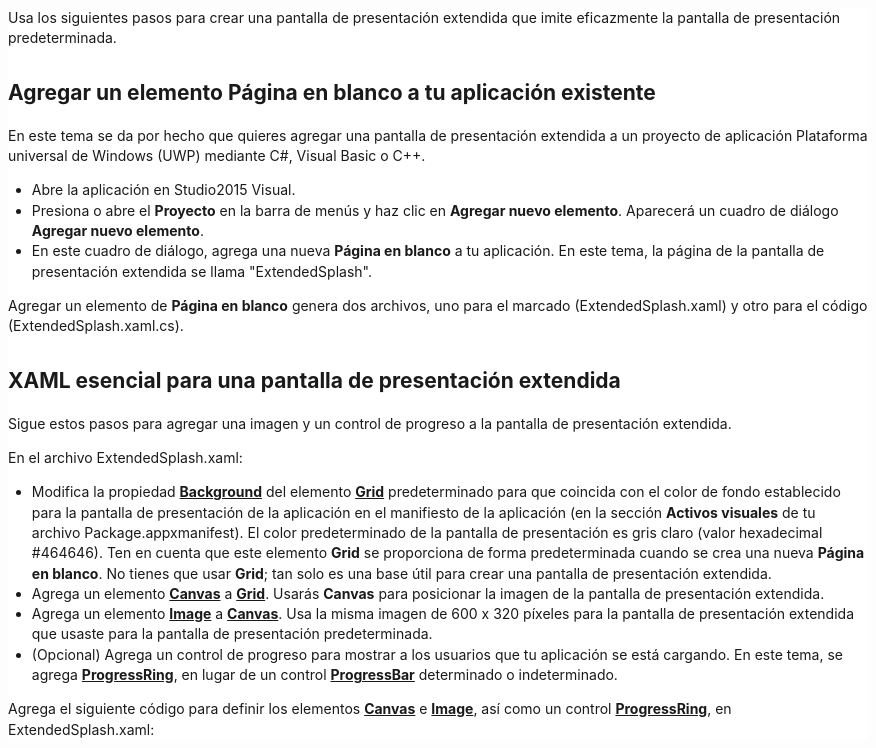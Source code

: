 Usa los siguientes pasos para crear una pantalla de presentación extendida que imite eficazmente la pantalla de presentación predeterminada.

## <a name="add-a-blank-page-item-to-your-existing-app"></a>Agregar un elemento **Página en blanco** a tu aplicación existente


En este tema se da por hecho que quieres agregar una pantalla de presentación extendida a un proyecto de aplicación Plataforma universal de Windows (UWP) mediante C#, Visual Basic o C++.

-   Abre la aplicación en Studio2015 Visual.
-   Presiona o abre el **Proyecto** en la barra de menús y haz clic en **Agregar nuevo elemento**. Aparecerá un cuadro de diálogo **Agregar nuevo elemento**.
-   En este cuadro de diálogo, agrega una nueva **Página en blanco** a tu aplicación. En este tema, la página de la pantalla de presentación extendida se llama "ExtendedSplash".

Agregar un elemento de **Página en blanco** genera dos archivos, uno para el marcado (ExtendedSplash.xaml) y otro para el código (ExtendedSplash.xaml.cs).

## <a name="essential-xaml-for-an-extended-splash-screen"></a>XAML esencial para una pantalla de presentación extendida


Sigue estos pasos para agregar una imagen y un control de progreso a la pantalla de presentación extendida.

En el archivo ExtendedSplash.xaml:

-   Modifica la propiedad [**Background**](https://msdn.microsoft.com/library/windows/apps/br209396) del elemento [**Grid**](https://msdn.microsoft.com/library/windows/apps/br242704) predeterminado para que coincida con el color de fondo establecido para la pantalla de presentación de la aplicación en el manifiesto de la aplicación (en la sección **Activos visuales** de tu archivo Package.appxmanifest). El color predeterminado de la pantalla de presentación es gris claro (valor hexadecimal \#464646). Ten en cuenta que este elemento **Grid** se proporciona de forma predeterminada cuando se crea una nueva **Página en blanco**. No tienes que usar **Grid**; tan solo es una base útil para crear una pantalla de presentación extendida.
-   Agrega un elemento [**Canvas**](https://msdn.microsoft.com/library/windows/apps/br209267) a [**Grid**](https://msdn.microsoft.com/library/windows/apps/br242704). Usarás **Canvas** para posicionar la imagen de la pantalla de presentación extendida.
-   Agrega un elemento [**Image**](https://msdn.microsoft.com/library/windows/apps/br242752) a [**Canvas**](https://msdn.microsoft.com/library/windows/apps/br209267). Usa la misma imagen de 600 x 320 píxeles para la pantalla de presentación extendida que usaste para la pantalla de presentación predeterminada.
-   (Opcional) Agrega un control de progreso para mostrar a los usuarios que tu aplicación se está cargando. En este tema, se agrega [**ProgressRing**](https://msdn.microsoft.com/library/windows/apps/br227538), en lugar de un control [**ProgressBar**](https://msdn.microsoft.com/library/windows/apps/br227529) determinado o indeterminado.

Agrega el siguiente código para definir los elementos [**Canvas**](https://msdn.microsoft.com/library/windows/apps/br209267) e [**Image**](https://msdn.microsoft.com/library/windows/apps/br242752), así como un control [**ProgressRing**](https://msdn.microsoft.com/library/windows/apps/br227538), en ExtendedSplash.xaml:
